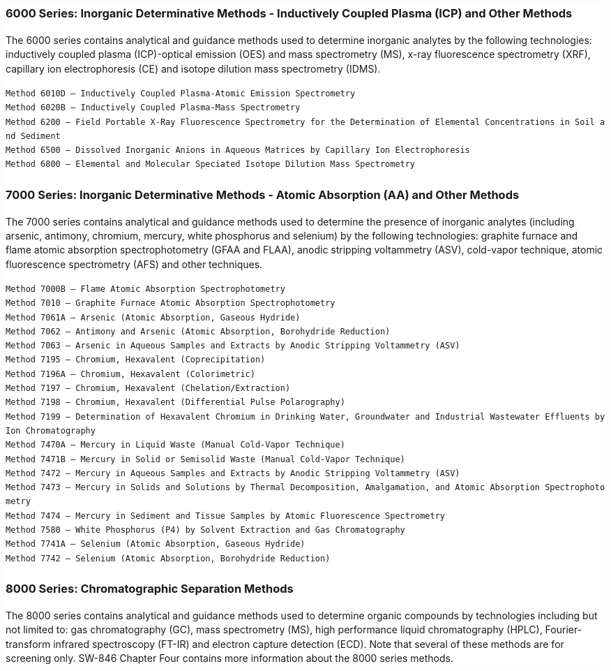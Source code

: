 ### 6000 Series: Inorganic Determinative Methods - Inductively Coupled Plasma (ICP) and Other Methods

The 6000 series contains analytical and guidance methods used to determine inorganic analytes by the following technologies: inductively coupled plasma (ICP)-optical emission (OES) and mass spectrometry (MS), x-ray fluorescence spectrometry (XRF), capillary ion electrophoresis (CE) and isotope dilution mass spectrometry (IDMS).

    Method 6010D – Inductively Coupled Plasma-Atomic Emission Spectrometry
    Method 6020B – Inductively Coupled Plasma-Mass Spectrometry
    Method 6200 – Field Portable X-Ray Fluorescence Spectrometry for the Determination of Elemental Concentrations in Soil and Sediment
    Method 6500 – Dissolved Inorganic Anions in Aqueous Matrices by Capillary Ion Electrophoresis
    Method 6800 – Elemental and Molecular Speciated Isotope Dilution Mass Spectrometry

### 7000 Series: Inorganic Determinative Methods - Atomic Absorption (AA) and Other Methods

The 7000 series contains analytical and guidance methods used to determine the presence of inorganic analytes (including arsenic, antimony, chromium, mercury, white phosphorus and selenium) by the following technologies: graphite furnace and flame atomic absorption spectrophotometry (GFAA and FLAA), anodic stripping voltammetry (ASV), cold-vapor technique, atomic fluorescence spectrometry (AFS) and other techniques.

    Method 7000B – Flame Atomic Absorption Spectrophotometry
    Method 7010 – Graphite Furnace Atomic Absorption Spectrophotometry
    Method 7061A – Arsenic (Atomic Absorption, Gaseous Hydride)
    Method 7062 – Antimony and Arsenic (Atomic Absorption, Borohydride Reduction)
    Method 7063 – Arsenic in Aqueous Samples and Extracts by Anodic Stripping Voltammetry (ASV)
    Method 7195 – Chromium, Hexavalent (Coprecipitation)
    Method 7196A – Chromium, Hexavalent (Colorimetric)
    Method 7197 – Chromium, Hexavalent (Chelation/Extraction)
    Method 7198 – Chromium, Hexavalent (Differential Pulse Polarography)
    Method 7199 – Determination of Hexavalent Chromium in Drinking Water, Groundwater and Industrial Wastewater Effluents by Ion Chromatography
    Method 7470A – Mercury in Liquid Waste (Manual Cold-Vapor Technique)
    Method 7471B – Mercury in Solid or Semisolid Waste (Manual Cold-Vapor Technique)
    Method 7472 – Mercury in Aqueous Samples and Extracts by Anodic Stripping Voltammetry (ASV)
    Method 7473 – Mercury in Solids and Solutions by Thermal Decomposition, Amalgamation, and Atomic Absorption Spectrophotometry
    Method 7474 – Mercury in Sediment and Tissue Samples by Atomic Fluorescence Spectrometry
    Method 7580 – White Phosphorus (P4) by Solvent Extraction and Gas Chromatography
    Method 7741A – Selenium (Atomic Absorption, Gaseous Hydride)
    Method 7742 – Selenium (Atomic Absorption, Borohydride Reduction)

### 8000 Series: Chromatographic Separation Methods

The 8000 series contains analytical and guidance methods used to determine organic compounds by technologies including but not limited to: gas chromatography (GC), mass spectrometry (MS), high performance liquid chromatography (HPLC), Fourier-transform infrared spectroscopy (FT-IR) and electron capture detection (ECD). Note that several of these methods are for screening only. SW-846 Chapter Four contains more information about the 8000 series methods.
